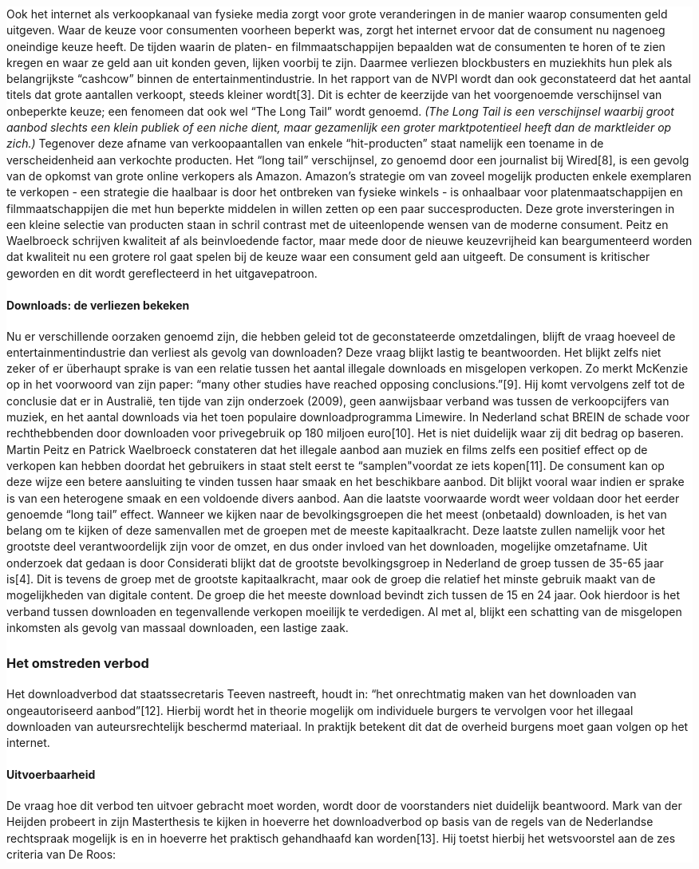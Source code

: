 Ook het internet als verkoopkanaal van fysieke media zorgt voor grote veranderingen in de manier waarop consumenten geld uitgeven. Waar de keuze voor consumenten voorheen beperkt was, zorgt het internet ervoor dat de consument nu nagenoeg oneindige keuze heeft. De tijden waarin de platen- en filmmaatschappijen bepaalden wat de consumenten te horen of te zien kregen en waar ze geld aan uit konden geven, lijken voorbij te zijn. Daarmee verliezen blockbusters en muziekhits hun plek als belangrijkste “cashcow” binnen de entertainmentindustrie. In het rapport van de NVPI wordt dan ook geconstateerd dat het aantal titels dat grote aantallen verkoopt, steeds kleiner wordt[3]. Dit is echter de keerzijde van het voorgenoemde verschijnsel van onbeperkte keuze; een fenomeen dat ook wel “The Long Tail” wordt genoemd. _(The Long Tail is een verschijnsel waarbij groot aanbod slechts een klein publiek of een niche dient, maar gezamenlijk een groter marktpotentieel heeft dan de marktleider op zich.)_ Tegenover deze afname van verkoopaantallen van enkele “hit-producten” staat namelijk een toename in de verscheidenheid aan verkochte producten. Het “long tail” verschijnsel, zo genoemd door een journalist bij Wired[8], is een gevolg van de opkomst van grote online verkopers als Amazon. Amazon’s strategie om van zoveel mogelijk producten enkele exemplaren te verkopen - een strategie die haalbaar is door het ontbreken van fysieke winkels - is onhaalbaar voor platenmaatschappijen en filmmaatschappijen die met hun beperkte middelen in willen zetten op een paar succesproducten. Deze grote inversteringen in een kleine selectie van producten staan in schril contrast met de uiteenlopende wensen van de moderne consument.
Peitz en Waelbroeck schrijven kwaliteit af als beinvloedende factor, maar mede door de nieuwe keuzevrijheid kan beargumenteerd worden dat kwaliteit nu een grotere rol gaat spelen bij de keuze waar een consument geld aan uitgeeft. De consument is kritischer geworden en dit wordt gereflecteerd in het uitgavepatroon.
#### Downloads: de verliezen bekeken
Nu er verschillende oorzaken genoemd zijn, die hebben geleid tot de geconstateerde omzetdalingen, blijft de vraag hoeveel de entertainmentindustrie dan verliest als gevolg van downloaden? Deze vraag blijkt lastig te beantwoorden. Het blijkt zelfs niet zeker of er überhaupt sprake is van een relatie tussen het aantal illegale downloads en misgelopen verkopen. Zo merkt McKenzie op in het voorwoord van zijn paper: “many other studies have reached opposing conclusions.”[9]. Hij komt vervolgens zelf tot de conclusie dat er in Australië, ten tijde van zijn onderzoek (2009), geen aanwijsbaar verband was tussen de verkoopcijfers van muziek, en het aantal downloads via het toen populaire downloadprogramma Limewire.
In Nederland schat BREIN de schade voor rechthebbenden door downloaden voor privegebruik op 180 miljoen euro[10]. Het is niet duidelijk waar zij dit bedrag op baseren.
Martin Peitz en Patrick Waelbroeck constateren dat het illegale aanbod aan muziek en films zelfs een positief effect op de verkopen kan hebben doordat het gebruikers in staat stelt eerst te “samplen"voordat ze iets kopen[11]. De consument kan op deze wijze een betere aansluiting te vinden tussen haar smaak en het beschikbare aanbod. Dit blijkt vooral waar indien er sprake is van een heterogene smaak en een voldoende divers aanbod. Aan die laatste voorwaarde wordt weer voldaan door het eerder genoemde “long tail” effect.
Wanneer we kijken naar de bevolkingsgroepen die het meest (onbetaald) downloaden, is het van belang om te kijken of deze samenvallen met de groepen met de meeste kapitaalkracht. Deze laatste zullen namelijk voor het grootste deel verantwoordelijk zijn voor de omzet, en dus onder invloed van het downloaden, mogelijke omzetafname. Uit onderzoek dat gedaan is door Considerati blijkt dat de grootste bevolkingsgroep in Nederland de groep tussen de 35-65 jaar is[4]. Dit is tevens de groep met de grootste kapitaalkracht, maar ook de groep die relatief het minste gebruik maakt van de mogelijkheden van digitale content. De groep die het meeste download bevindt zich tussen de 15 en 24 jaar. Ook hierdoor is het verband tussen downloaden en tegenvallende verkopen moeilijk te verdedigen.
Al met al, blijkt een schatting van de misgelopen inkomsten als gevolg van massaal downloaden, een lastige zaak.

### Het omstreden verbod
Het downloadverbod dat staatssecretaris Teeven nastreeft, houdt in: “het onrechtmatig maken van het downloaden van ongeautoriseerd aanbod”[12]. Hierbij wordt het in theorie mogelijk om individuele burgers te vervolgen voor het illegaal downloaden van auteursrechtelijk beschermd materiaal. In praktijk betekent dit dat de overheid burgens moet gaan volgen op het internet.
#### Uitvoerbaarheid
De vraag hoe dit verbod ten uitvoer gebracht moet worden, wordt door de voorstanders niet duidelijk beantwoord. Mark van der Heijden probeert in zijn Masterthesis te kijken in hoeverre het downloadverbod op basis van de regels van de Nederlandse rechtspraak mogelijk is en in hoeverre het praktisch gehandhaafd kan worden[13]. Hij toetst hierbij het wetsvoorstel aan de zes criteria van De Roos: 

